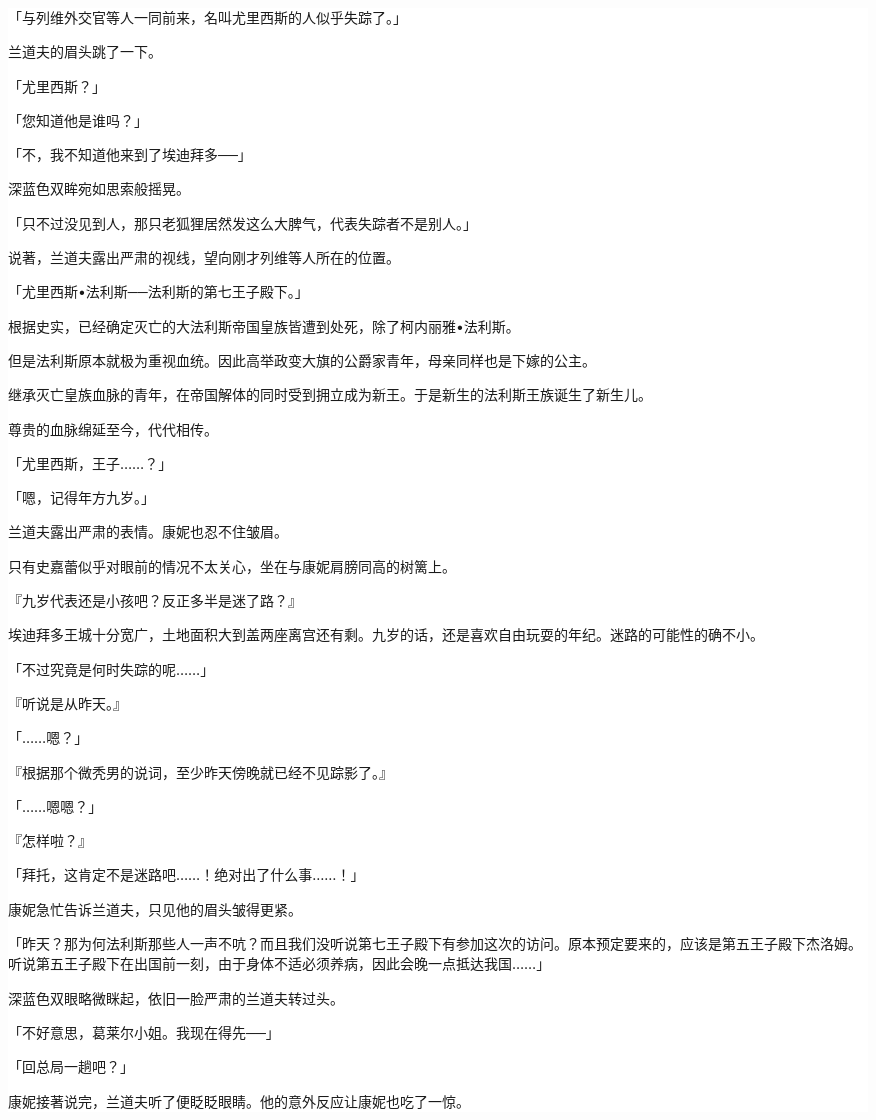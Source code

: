 「与列维外交官等人一同前来，名叫尤里西斯的人似乎失踪了。」

兰道夫的眉头跳了一下。

「尤里西斯？」

「您知道他是谁吗？」

「不，我不知道他来到了埃迪拜多──」

深蓝色双眸宛如思索般摇晃。

「只不过没见到人，那只老狐狸居然发这么大脾气，代表失踪者不是别人。」

说著，兰道夫露出严肃的视线，望向刚才列维等人所在的位置。

「尤里西斯•法利斯──法利斯的第七王子殿下。」

根据史实，已经确定灭亡的大法利斯帝国皇族皆遭到处死，除了柯内丽雅•法利斯。

但是法利斯原本就极为重视血统。因此高举政变大旗的公爵家青年，母亲同样也是下嫁的公主。

继承灭亡皇族血脉的青年，在帝国解体的同时受到拥立成为新王。于是新生的法利斯王族诞生了新生儿。

尊贵的血脉绵延至今，代代相传。

「尤里西斯，王子……？」

「嗯，记得年方九岁。」

兰道夫露出严肃的表情。康妮也忍不住皱眉。

只有史嘉蕾似乎对眼前的情况不太关心，坐在与康妮肩膀同高的树篱上。

『九岁代表还是小孩吧？反正多半是迷了路？』

埃迪拜多王城十分宽广，土地面积大到盖两座离宫还有剩。九岁的话，还是喜欢自由玩耍的年纪。迷路的可能性的确不小。

「不过究竟是何时失踪的呢……」

『听说是从昨天。』

「……嗯？」

『根据那个微秃男的说词，至少昨天傍晚就已经不见踪影了。』

「……嗯嗯？」

『怎样啦？』

「拜托，这肯定不是迷路吧……！绝对出了什么事……！」

康妮急忙告诉兰道夫，只见他的眉头皱得更紧。

「昨天？那为何法利斯那些人一声不吭？而且我们没听说第七王子殿下有参加这次的访问。原本预定要来的，应该是第五王子殿下杰洛姆。听说第五王子殿下在出国前一刻，由于身体不适必须养病，因此会晚一点抵达我国……」

深蓝色双眼略微眯起，依旧一脸严肃的兰道夫转过头。

「不好意思，葛莱尔小姐。我现在得先──」

「回总局一趟吧？」

康妮接著说完，兰道夫听了便眨眨眼睛。他的意外反应让康妮也吃了一惊。
